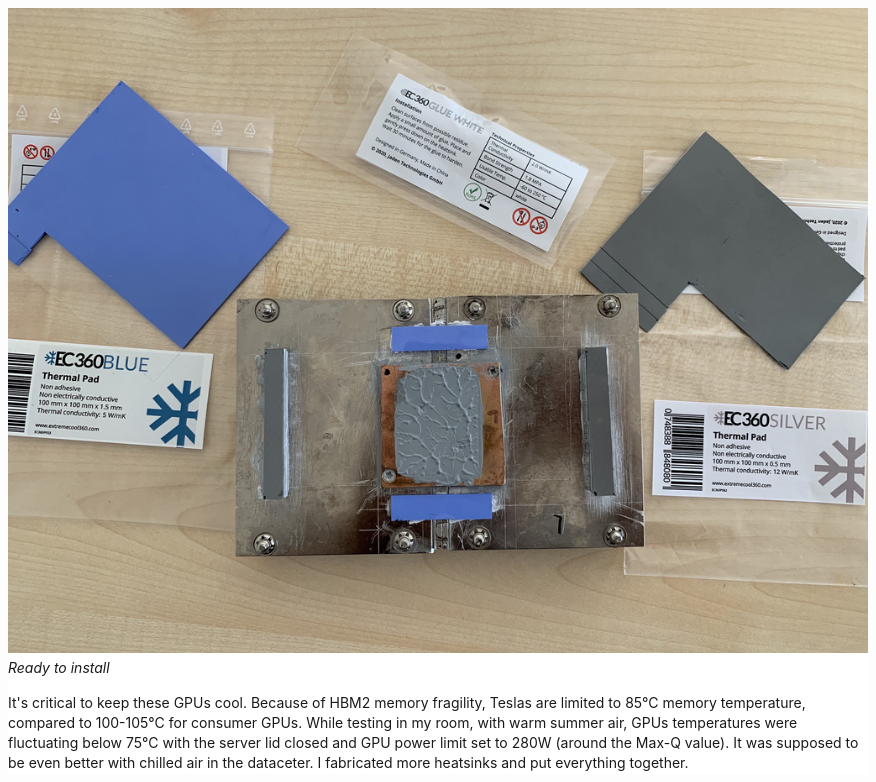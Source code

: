 ![](images/sxm2-heatsink-with-thermal-compounds-applied.jpg)
*Ready to install*

It's critical to keep these GPUs cool. Because of HBM2 memory fragility, Teslas are limited to 85°C memory temperature, compared to 100-105°C for consumer GPUs. While testing in my room, with warm summer air, GPUs temperatures were fluctuating below 75°C with the server lid closed and GPU power limit set to 280W (around the Max-Q value). It was supposed to be even better with chilled air in the dataceter. I fabricated more heatsinks and put everything together.
